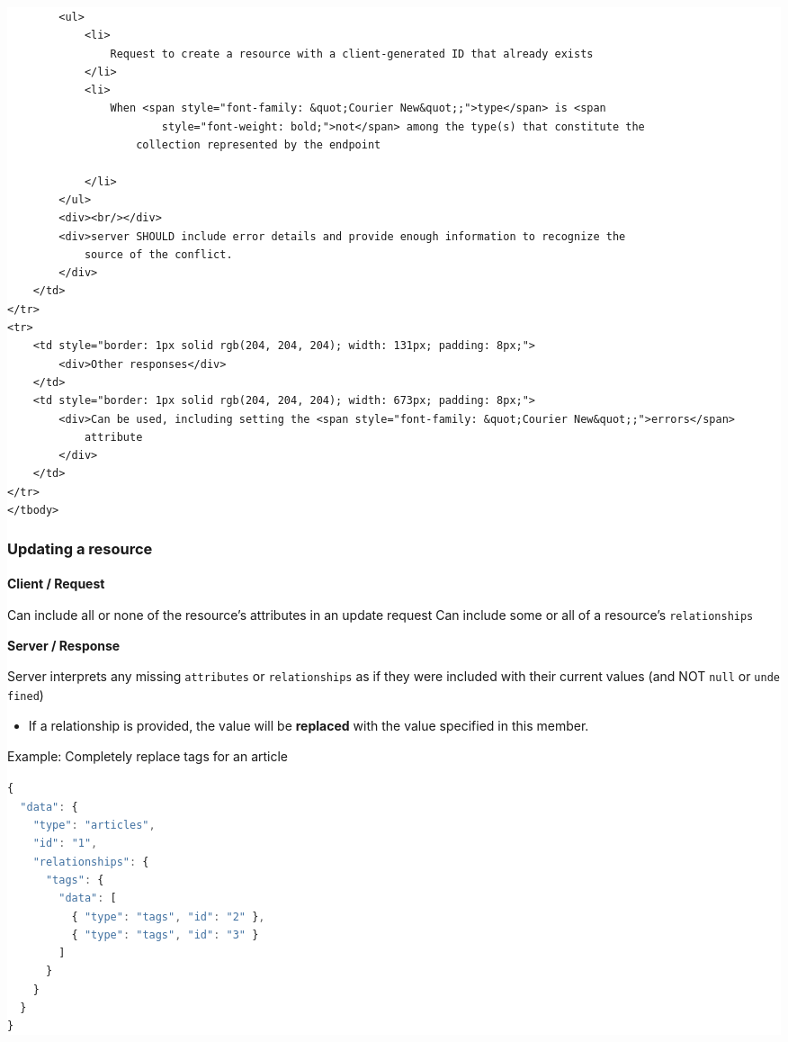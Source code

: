             <ul>
                <li>
                    Request to create a resource with a client-generated ID that already exists
                </li>
                <li>
                    When <span style="font-family: &quot;Courier New&quot;;">type</span> is <span
                            style="font-weight: bold;">not</span> among the type(s) that constitute the
                        collection represented by the endpoint

                </li>
            </ul>
            <div><br/></div>
            <div>server SHOULD include error details and provide enough information to recognize the
                source of the conflict.
            </div>
        </td>
    </tr>
    <tr>
        <td style="border: 1px solid rgb(204, 204, 204); width: 131px; padding: 8px;">
            <div>Other responses</div>
        </td>
        <td style="border: 1px solid rgb(204, 204, 204); width: 673px; padding: 8px;">
            <div>Can be used, including setting the <span style="font-family: &quot;Courier New&quot;;">errors</span>
                attribute
            </div>
        </td>
    </tr>
    </tbody>
</table>

### Updating a resource

**Client / Request**

Can include all or none of the resource’s attributes in an update request
Can include some or all of a resource’s `relationships`

**Server / Response**

Server interprets any missing `attributes` or `relationships` as if they were included with their current values (and NOT `null` or `undefined`)

* If a relationship is provided, the value will be **replaced** with the value specified in this member.

Example: Completely replace tags for an article

```javascript
{
  "data": {
    "type": "articles",
    "id": "1",
    "relationships": {
      "tags": {
        "data": [
          { "type": "tags", "id": "2" },
          { "type": "tags", "id": "3" }
        ]
      }
    }
  }
}
```  
